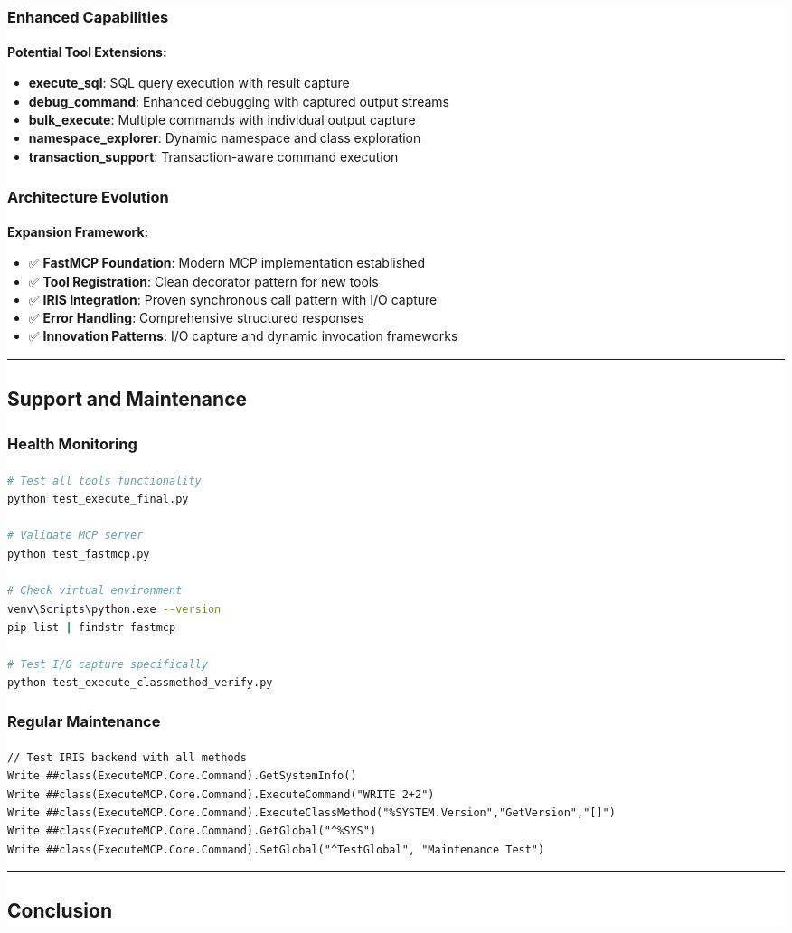 ### Enhanced Capabilities

**Potential Tool Extensions:**
- **execute_sql**: SQL query execution with result capture
- **debug_command**: Enhanced debugging with captured output streams
- **bulk_execute**: Multiple commands with individual output capture
- **namespace_explorer**: Dynamic namespace and class exploration
- **transaction_support**: Transaction-aware command execution

### Architecture Evolution

**Expansion Framework:**
- ✅ **FastMCP Foundation**: Modern MCP implementation established
- ✅ **Tool Registration**: Clean decorator pattern for new tools
- ✅ **IRIS Integration**: Proven synchronous call pattern with I/O capture
- ✅ **Error Handling**: Comprehensive structured responses
- ✅ **Innovation Patterns**: I/O capture and dynamic invocation frameworks

---

## Support and Maintenance

### Health Monitoring

```bash
# Test all tools functionality
python test_execute_final.py

# Validate MCP server
python test_fastmcp.py

# Check virtual environment
venv\Scripts\python.exe --version
pip list | findstr fastmcp

# Test I/O capture specifically
python test_execute_classmethod_verify.py
```

### Regular Maintenance

```objectscript
// Test IRIS backend with all methods
Write ##class(ExecuteMCP.Core.Command).GetSystemInfo()
Write ##class(ExecuteMCP.Core.Command).ExecuteCommand("WRITE 2+2")
Write ##class(ExecuteMCP.Core.Command).ExecuteClassMethod("%SYSTEM.Version","GetVersion","[]")
Write ##class(ExecuteMCP.Core.Command).GetGlobal("^%SYS")
Write ##class(ExecuteMCP.Core.Command).SetGlobal("^TestGlobal", "Maintenance Test")
```

---

## Conclusion
